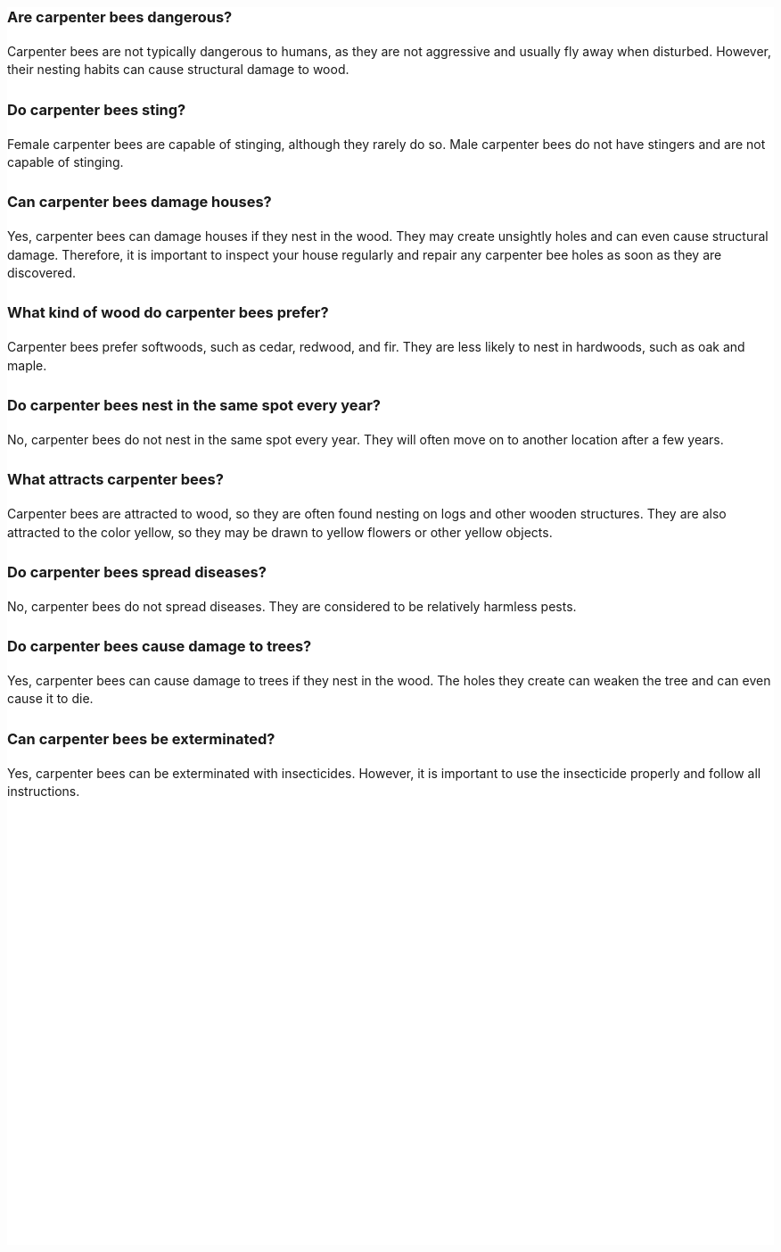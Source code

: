 <h3>Are carpenter bees dangerous?</h3>
<p>Carpenter bees are not typically dangerous to humans, as they are not aggressive and usually fly away when disturbed. However, their nesting habits can cause structural damage to wood.</p>

<h3>Do carpenter bees sting?</h3>
<p>Female carpenter bees are capable of stinging, although they rarely do so. Male carpenter bees do not have stingers and are not capable of stinging.</p>

<h3>Can carpenter bees damage houses?</h3>
<p>Yes, carpenter bees can damage houses if they nest in the wood. They may create unsightly holes and can even cause structural damage. Therefore, it is important to inspect your house regularly and repair any carpenter bee holes as soon as they are discovered.</p>

<h3>What kind of wood do carpenter bees prefer?</h3>
<p>Carpenter bees prefer softwoods, such as cedar, redwood, and fir. They are less likely to nest in hardwoods, such as oak and maple.</p>

<h3>Do carpenter bees nest in the same spot every year?</h3>
<p>No, carpenter bees do not nest in the same spot every year. They will often move on to another location after a few years.</p>

<h3>What attracts carpenter bees?</h3>
<p>Carpenter bees are attracted to wood, so they are often found nesting on logs and other wooden structures. They are also attracted to the color yellow, so they may be drawn to yellow flowers or other yellow objects.</p>

<h3>Do carpenter bees spread diseases?</h3>
<p>No, carpenter bees do not spread diseases. They are considered to be relatively harmless pests.</p>

<h3>Do carpenter bees cause damage to trees?</h3>
<p>Yes, carpenter bees can cause damage to trees if they nest in the wood. The holes they create can weaken the tree and can even cause it to die.</p>

<h3>Can carpenter bees be exterminated?</h3>
<p>Yes, carpenter bees can be exterminated with insecticides. However, it is important to use the insecticide properly and follow all instructions.</p>

<div style="position: relative; padding-bottom: 56.25%; overflow: hidden"><iframe src="https://www.youtube.com/embed/7bPJz9fsj20" frameborder="0" allow="accelerometer; autoplay; clipboard-write; encrypted-media; gyroscope; picture-in-picture; web-share" allowfullscreen style="position: absolute; top: 0; left: 0; width: 100%; height: 100%;"></iframe>
</div>